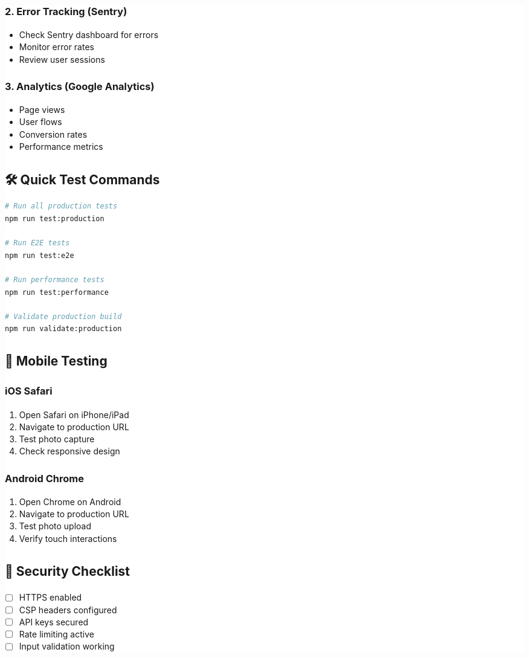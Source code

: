 ### 2. Error Tracking (Sentry)
- Check Sentry dashboard for errors
- Monitor error rates
- Review user sessions

### 3. Analytics (Google Analytics)
- Page views
- User flows
- Conversion rates
- Performance metrics

## 🛠️ Quick Test Commands

```bash
# Run all production tests
npm run test:production

# Run E2E tests
npm run test:e2e

# Run performance tests
npm run test:performance

# Validate production build
npm run validate:production
```

## 📱 Mobile Testing

### iOS Safari
1. Open Safari on iPhone/iPad
2. Navigate to production URL
3. Test photo capture
4. Check responsive design

### Android Chrome
1. Open Chrome on Android
2. Navigate to production URL
3. Test photo upload
4. Verify touch interactions

## 🔐 Security Checklist

- [ ] HTTPS enabled
- [ ] CSP headers configured
- [ ] API keys secured
- [ ] Rate limiting active
- [ ] Input validation working
